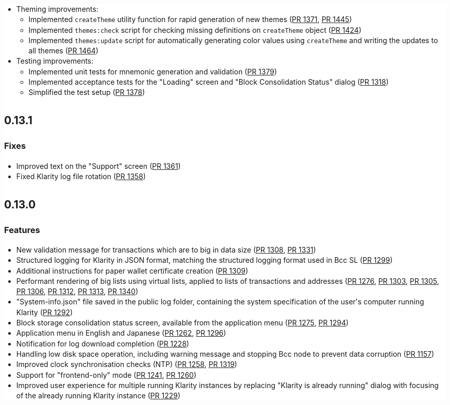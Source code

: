 - Theming improvements:
  - Implemented `createTheme` utility function for rapid generation of new themes ([PR 1371](https://github.com/The-Blockchain-Company/klarity/pull/1371), [PR 1445](https://github.com/The-Blockchain-Company/klarity/pull/1445))
  - Implemented `themes:check` script for checking missing definitions on `createTheme` object ([PR 1424](https://github.com/The-Blockchain-Company/klarity/pull/1424))
  - Implemented `themes:update` script for automatically generating color values using `createTheme` and writing the updates to all themes ([PR 1464](https://github.com/The-Blockchain-Company/klarity/pull/1464))
- Testing improvements:
  - Implemented unit tests for mnemonic generation and validation ([PR 1379](https://github.com/The-Blockchain-Company/klarity/pull/1379))
  - Implemented acceptance tests for the "Loading" screen and "Block Consolidation Status" dialog ([PR 1318](https://github.com/The-Blockchain-Company/klarity/pull/1318))
  - Simplified the test setup ([PR 1378](https://github.com/The-Blockchain-Company/klarity/pull/1378))

## 0.13.1

### Fixes

- Improved text on the "Support" screen ([PR 1361](https://github.com/The-Blockchain-Company/klarity/pull/1361))
- Fixed Klarity log file rotation ([PR 1358](https://github.com/The-Blockchain-Company/klarity/pull/1358))

## 0.13.0

### Features

- New validation message for transactions which are to big in data size ([PR 1308](https://github.com/The-Blockchain-Company/klarity/pull/1308), [PR 1331](https://github.com/The-Blockchain-Company/klarity/pull/1331))
- Structured logging for Klarity in JSON format, matching the structured logging format used in Bcc SL ([PR 1299](https://github.com/The-Blockchain-Company/klarity/pull/1299))
- Additional instructions for paper wallet certificate creation ([PR 1309](https://github.com/The-Blockchain-Company/klarity/pull/1309))
- Performant rendering of big lists using virtual lists, applied to lists of transactions and addresses ([PR 1276](https://github.com/The-Blockchain-Company/klarity/pull/1276), [PR 1303](https://github.com/The-Blockchain-Company/klarity/pull/1303), [PR 1305](https://github.com/The-Blockchain-Company/klarity/pull/1305), [PR 1306](https://github.com/The-Blockchain-Company/klarity/pull/1306), [PR 1312](https://github.com/The-Blockchain-Company/klarity/pull/1312), [PR 1313](https://github.com/The-Blockchain-Company/klarity/pull/1313), [PR 1340](https://github.com/The-Blockchain-Company/klarity/pull/1340))
- "System-info.json" file saved in the public log folder, containing the system specification of the user's computer running Klarity ([PR 1292](https://github.com/The-Blockchain-Company/klarity/pull/1292))
- Block storage consolidation status screen, available from the application menu ([PR 1275](https://github.com/The-Blockchain-Company/klarity/pull/1275), [PR 1294](https://github.com/The-Blockchain-Company/klarity/pull/1294))
- Application menu in English and Japanese ([PR 1262](https://github.com/The-Blockchain-Company/klarity/pull/1262), [PR 1296](https://github.com/The-Blockchain-Company/klarity/pull/1296))
- Notification for log download completion ([PR 1228](https://github.com/The-Blockchain-Company/klarity/pull/1228))
- Handling low disk space operation, including warning message and stopping Bcc node to prevent data corruption ([PR 1157](https://github.com/The-Blockchain-Company/klarity/pull/1157))
- Improved clock synchronisation checks (NTP) ([PR 1258](https://github.com/The-Blockchain-Company/klarity/pull/1258), [PR 1319](https://github.com/The-Blockchain-Company/klarity/pull/1319))
- Support for "frontend-only" mode ([PR 1241](https://github.com/The-Blockchain-Company/klarity/pull/1241), [PR 1260](https://github.com/The-Blockchain-Company/klarity/pull/1260))
- Improved user experience for multiple running Klarity instances by replacing "Klarity is already running" dialog with focusing of the already running Klarity instance ([PR 1229](https://github.com/The-Blockchain-Company/klarity/pull/1229))